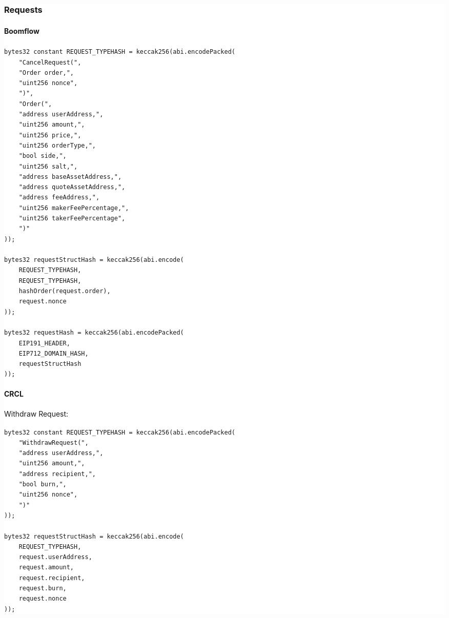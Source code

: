 ### Requests

#### Boomflow
```solidity
bytes32 constant REQUEST_TYPEHASH = keccak256(abi.encodePacked(
    "CancelRequest(",
    "Order order,",
    "uint256 nonce",
    ")",
    "Order(",
    "address userAddress,",
    "uint256 amount,",
    "uint256 price,",
    "uint256 orderType,",
    "bool side,",
    "uint256 salt,",
    "address baseAssetAddress,",
    "address quoteAssetAddress,",
    "address feeAddress,",
    "uint256 makerFeePercentage,",
    "uint256 takerFeePercentage",
    ")"
));

bytes32 requestStructHash = keccak256(abi.encode(
    REQUEST_TYPEHASH,
    REQUEST_TYPEHASH,
    hashOrder(request.order),
    request.nonce
));

bytes32 requestHash = keccak256(abi.encodePacked(
    EIP191_HEADER,
    EIP712_DOMAIN_HASH,
    requestStructHash
));
```

#### CRCL
Withdraw Request:
```solidity
bytes32 constant REQUEST_TYPEHASH = keccak256(abi.encodePacked(
    "WithdrawRequest(",
    "address userAddress,",
    "uint256 amount,",
    "address recipient,",
    "bool burn,",
    "uint256 nonce",
    ")"
));

bytes32 requestStructHash = keccak256(abi.encode(
    REQUEST_TYPEHASH,
    request.userAddress,
    request.amount,
    request.recipient,
    request.burn,
    request.nonce
));
```
